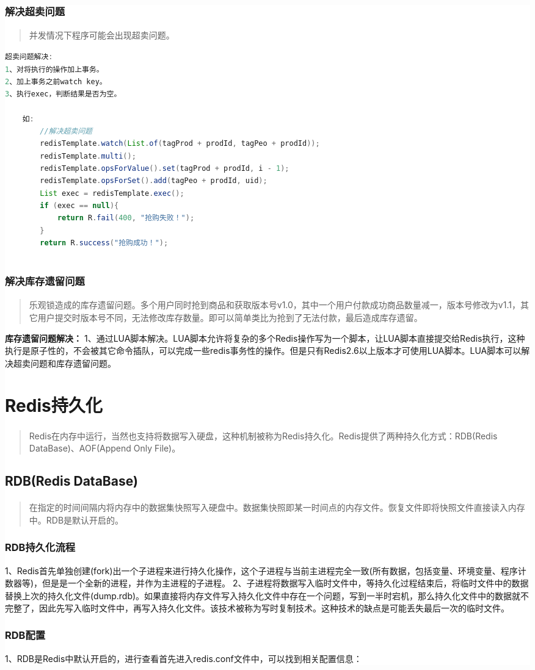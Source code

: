 ### 解决超卖问题

> 并发情况下程序可能会出现超卖问题。

```java
超卖问题解决:
1、对将执行的操作加上事务。
2、加上事务之前watch key。
3、执行exec，判断结果是否为空。

	如:
		//解决超卖问题
        redisTemplate.watch(List.of(tagProd + prodId, tagPeo + prodId));
        redisTemplate.multi();
        redisTemplate.opsForValue().set(tagProd + prodId, i - 1);
        redisTemplate.opsForSet().add(tagPeo + prodId, uid);
        List exec = redisTemplate.exec();
        if (exec == null){
            return R.fail(400, "抢购失败！");
        }
        return R.success("抢购成功！");
	
```

### 解决库存遗留问题

> 乐观锁造成的库存遗留问题。多个用户同时抢到商品和获取版本号v1.0，其中一个用户付款成功商品数量减一，版本号修改为v1.1，其它用户提交时版本号不同，无法修改库存数量。即可以简单类比为抢到了无法付款，最后造成库存遗留。

**库存遗留问题解决：**
1、通过LUA脚本解决。LUA脚本允许将复杂的多个Redis操作写为一个脚本，让LUA脚本直接提交给Redis执行，这种执行是原子性的，不会被其它命令插队，可以完成一些redis事务性的操作。但是只有Redis2.6以上版本才可使用LUA脚本。LUA脚本可以解决超卖问题和库存遗留问题。

# Redis持久化

> Redis在内存中运行，当然也支持将数据写入硬盘，这种机制被称为Redis持久化。Redis提供了两种持久化方式：RDB(Redis DataBase)、AOF(Append Only File)。

## RDB(Redis DataBase)

> 在指定的时间间隔内将内存中的数据集快照写入硬盘中。数据集快照即某一时间点的内存文件。恢复文件即将快照文件直接读入内存中。RDB是默认开启的。

### RDB持久化流程

1、Redis首先单独创建(fork)出一个子进程来进行持久化操作，这个子进程与当前主进程完全一致(所有数据，包括变量、环境变量、程序计数器等)，但是是一个全新的进程，并作为主进程的子进程。
2、子进程将数据写入临时文件中，等持久化过程结束后，将临时文件中的数据替换上次的持久化文件(dump.rdb)。如果直接将内存文件写入持久化文件中存在一个问题，写到一半时宕机，那么持久化文件中的数据就不完整了，因此先写入临时文件中，再写入持久化文件。该技术被称为写时复制技术。这种技术的缺点是可能丢失最后一次的临时文件。



### RDB配置

1、RDB是Redis中默认开启的，进行查看首先进入redis.conf文件中，可以找到相关配置信息：
